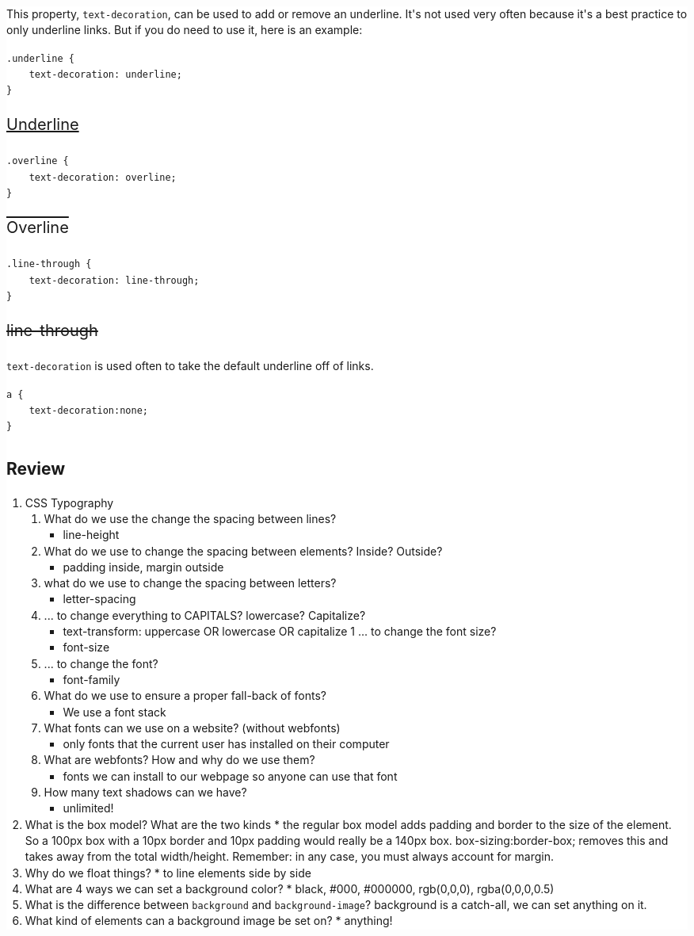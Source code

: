 This property, `text-decoration`, can be used to add or remove an underline.
It's not used very often because it's a best practice to only underline links. But if you do need to use it, here is an example:

	.underline {
		text-decoration: underline;
	}

<p style="font-size:20px; text-decoration:underline;">Underline</p>

	.overline {
		text-decoration: overline;
	}
	
<p style="font-size:20px; text-decoration:overline;">Overline</p>
	
	.line-through {
		text-decoration: line-through;
	}

<p style="font-size:20px; text-decoration:line-through;">line-through</p>

`text-decoration` is used often to take the default underline off of links.

	a {
		text-decoration:none;
	}


## Review
1. CSS Typography
	1. What do we use the change the spacing between lines?
		* <span class="white">line-height</span>
	1. What do we use to change the spacing between elements? Inside? Outside?
		* <span class="white">padding inside, margin outside</span>
	1. what do we use to change the spacing between letters?
		* <span class="white">letter-spacing</span>
	1. ... to change everything to CAPITALS? lowercase? Capitalize?
		* <span class="white">text-transform: uppercase OR lowercase OR capitalize</span>
	1 ... to change the font size?
		* <span class="white">font-size</span>
	1. ... to change the font?
		* <span class="white">font-family</span>
	1. What do we use to ensure a proper fall-back of fonts?
		* <span class="white">We use a font stack</span>
	1. What fonts can we use on a website? (without webfonts)
		* <span class="white">only fonts that the current user has installed on their computer</span>
	1. What are webfonts? How and why do we use them?
		* <span class="white">fonts we can install to our webpage so anyone can use that font</span>
	1. How many text shadows can we have?
		* <span class="white">unlimited!</span>
1. What is the box model? What are the two kinds
		* <span class="white">the regular box model adds padding and border to the size of the element. So a 100px box with a 10px border and 10px padding would really be a 140px box. box-sizing:border-box; removes this and takes away from the total width/height. Remember: in any case, you must always account for margin.</span>
1. Why do we float things?
		* <span class="white">to line elements side by side</span>
1. What are 4 ways we can set a background color?
		* <span class="white">black, #000, #000000, rgb(0,0,0), rgba(0,0,0,0.5)</span>
1. What is the difference between `background` and `background-image`?
	background is a catch-all, we can set anything on it.
1. What kind of elements can a background image be set on?
		* <span class="white">anything!</span>
